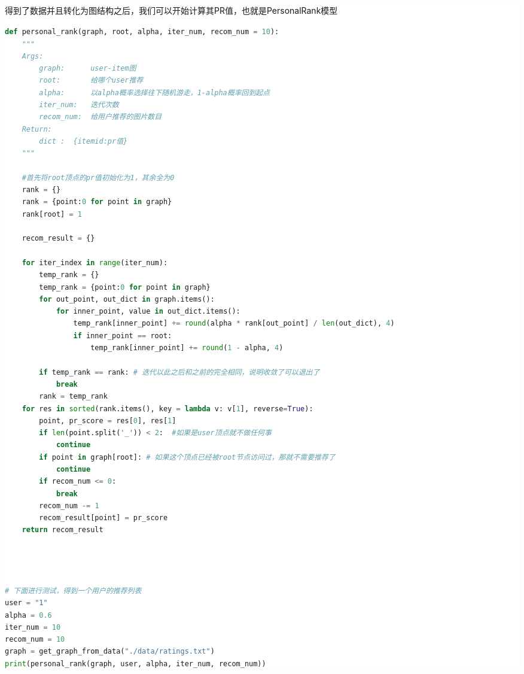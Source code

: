 得到了数据并且转化为图结构之后，我们可以开始计算其PR值，也就是PersonalRank模型

```python
def personal_rank(graph, root, alpha, iter_num, recom_num = 10):
    """
    Args:
        graph:      user-item图
        root:       给哪个user推荐
        alpha:      以alpha概率选择往下随机游走，1-alpha概率回到起点
        iter_num:   迭代次数
        recom_num:  给用户推荐的图片数目
    Return:
        dict :  {itemid:pr值}
    """

    #首先将root顶点的pr值初始化为1，其余全为0
    rank = {}
    rank = {point:0 for point in graph}
    rank[root] = 1 

    recom_result = {}

    for iter_index in range(iter_num):
        temp_rank = {}
        temp_rank = {point:0 for point in graph}
        for out_point, out_dict in graph.items():
            for inner_point, value in out_dict.items():
                temp_rank[inner_point] += round(alpha * rank[out_point] / len(out_dict), 4)
                if inner_point == root:
                    temp_rank[inner_point] += round(1 - alpha, 4)
        
        if temp_rank == rank: # 迭代以此之后和之前的完全相同，说明收敛了可以退出了
            break 
        rank = temp_rank
    for res in sorted(rank.items(), key = lambda v: v[1], reverse=True):
        point, pr_score = res[0], res[1]
        if len(point.split('_')) < 2:  #如果是user顶点就不做任何事
            continue
        if point in graph[root]: # 如果这个顶点已经被root节点访问过，那就不需要推荐了
            continue
        if recom_num <= 0:
            break
        recom_num -= 1
        recom_result[point] = pr_score
    return recom_result
    

    
    
# 下面进行测试，得到一个用户的推荐列表
user = "1"
alpha = 0.6
iter_num = 10
recom_num = 10
graph = get_graph_from_data("./data/ratings.txt")
print(personal_rank(graph, user, alpha, iter_num, recom_num))
```
